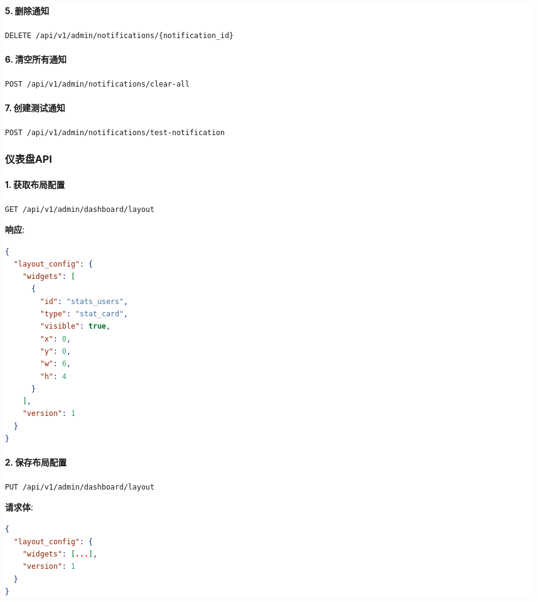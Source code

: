 #### 5. 删除通知

```http
DELETE /api/v1/admin/notifications/{notification_id}
```

#### 6. 清空所有通知

```http
POST /api/v1/admin/notifications/clear-all
```

#### 7. 创建测试通知

```http
POST /api/v1/admin/notifications/test-notification
```

### 仪表盘API

#### 1. 获取布局配置

```http
GET /api/v1/admin/dashboard/layout
```

**响应**:
```json
{
  "layout_config": {
    "widgets": [
      {
        "id": "stats_users",
        "type": "stat_card",
        "visible": true,
        "x": 0,
        "y": 0,
        "w": 6,
        "h": 4
      }
    ],
    "version": 1
  }
}
```

#### 2. 保存布局配置

```http
PUT /api/v1/admin/dashboard/layout
```

**请求体**:
```json
{
  "layout_config": {
    "widgets": [...],
    "version": 1
  }
}
```

